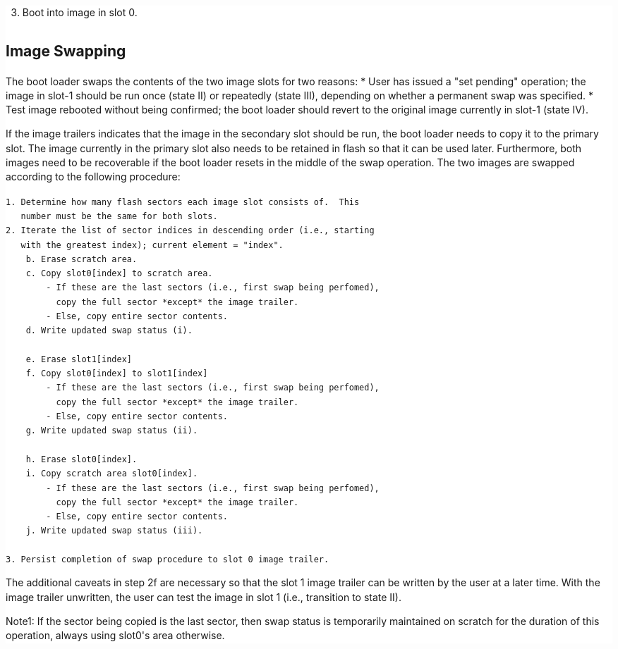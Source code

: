 3. Boot into image in slot 0.

## Image Swapping

The boot loader swaps the contents of the two image slots for two reasons:
    * User has issued a "set pending" operation; the image in slot-1 should be
      run once (state II) or repeatedly (state III), depending on whether a
      permanent swap was specified.
    * Test image rebooted without being confirmed; the boot loader should
      revert to the original image currently in slot-1 (state IV).

If the image trailers indicates that the image in the secondary slot should be
run, the boot loader needs to copy it to the primary slot.  The image currently
in the primary slot also needs to be retained in flash so that it can be used
later.  Furthermore, both images need to be recoverable if the boot loader
resets in the middle of the swap operation.  The two images are swapped
according to the following procedure:


    1. Determine how many flash sectors each image slot consists of.  This
       number must be the same for both slots.
    2. Iterate the list of sector indices in descending order (i.e., starting
       with the greatest index); current element = "index".
        b. Erase scratch area.
        c. Copy slot0[index] to scratch area.
            - If these are the last sectors (i.e., first swap being perfomed),
              copy the full sector *except* the image trailer.
            - Else, copy entire sector contents.
        d. Write updated swap status (i).

        e. Erase slot1[index]
        f. Copy slot0[index] to slot1[index]
            - If these are the last sectors (i.e., first swap being perfomed),
              copy the full sector *except* the image trailer.
            - Else, copy entire sector contents.
        g. Write updated swap status (ii).

        h. Erase slot0[index].
        i. Copy scratch area slot0[index].
            - If these are the last sectors (i.e., first swap being perfomed),
              copy the full sector *except* the image trailer.
            - Else, copy entire sector contents.
        j. Write updated swap status (iii).

    3. Persist completion of swap procedure to slot 0 image trailer.

The additional caveats in step 2f are necessary so that the slot 1 image
trailer can be written by the user at a later time.  With the image trailer
unwritten, the user can test the image in slot 1 (i.e., transition to state
II).

Note1: If the sector being copied is the last sector, then swap status is
temporarily maintained on scratch for the duration of this operation, always
using slot0's area otherwise.
